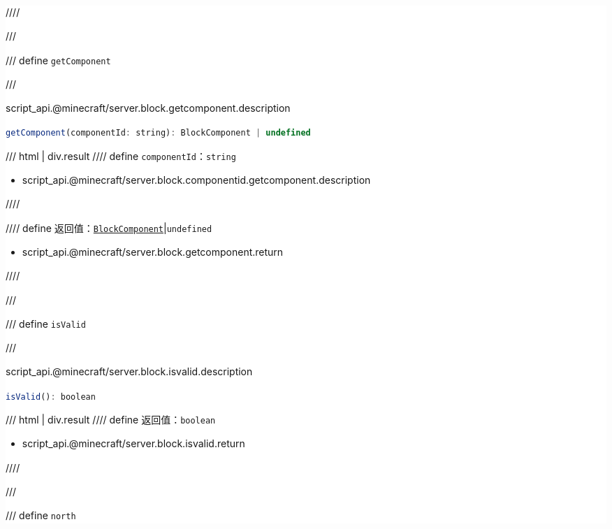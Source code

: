 
////

///


/// define
`getComponent`


///

script_api.@minecraft/server.block.getcomponent.description

```js
getComponent(componentId: string): BlockComponent | undefined
```

/// html | div.result
//// define
`componentId`：`string`

- script_api.@minecraft/server.block.componentid.getcomponent.description


////

//// define
返回值：[`BlockComponent`](./blockcomponent.md)|`undefined`

- script_api.@minecraft/server.block.getcomponent.return


////

///


/// define
`isValid`


///

script_api.@minecraft/server.block.isvalid.description

```js
isValid(): boolean
```

/// html | div.result
//// define
返回值：`boolean`

- script_api.@minecraft/server.block.isvalid.return


////

///


/// define
`north`

